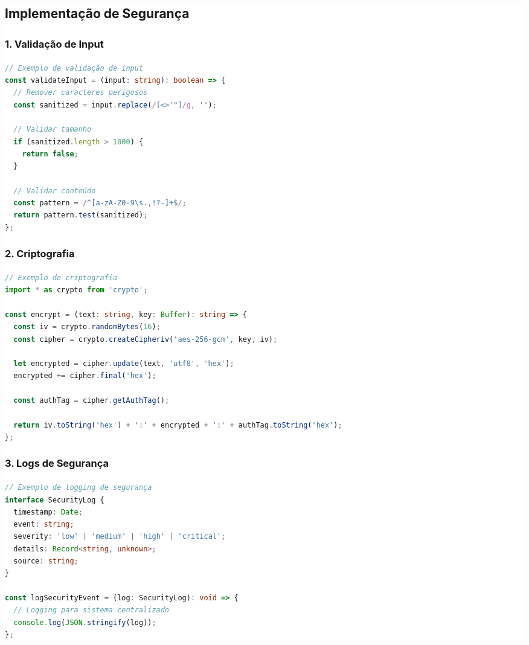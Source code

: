 ## Implementação de Segurança

### 1. Validação de Input
```typescript
// Exemplo de validação de input
const validateInput = (input: string): boolean => {
  // Remover caracteres perigosos
  const sanitized = input.replace(/[<>'"]/g, '');
  
  // Validar tamanho
  if (sanitized.length > 1000) {
    return false;
  }
  
  // Validar conteúdo
  const pattern = /^[a-zA-Z0-9\s.,!?-]+$/;
  return pattern.test(sanitized);
};
```

### 2. Criptografia
```typescript
// Exemplo de criptografia
import * as crypto from 'crypto';

const encrypt = (text: string, key: Buffer): string => {
  const iv = crypto.randomBytes(16);
  const cipher = crypto.createCipheriv('aes-256-gcm', key, iv);
  
  let encrypted = cipher.update(text, 'utf8', 'hex');
  encrypted += cipher.final('hex');
  
  const authTag = cipher.getAuthTag();
  
  return iv.toString('hex') + ':' + encrypted + ':' + authTag.toString('hex');
};
```

### 3. Logs de Segurança
```typescript
// Exemplo de logging de segurança
interface SecurityLog {
  timestamp: Date;
  event: string;
  severity: 'low' | 'medium' | 'high' | 'critical';
  details: Record<string, unknown>;
  source: string;
}

const logSecurityEvent = (log: SecurityLog): void => {
  // Logging para sistema centralizado
  console.log(JSON.stringify(log));
};
```
